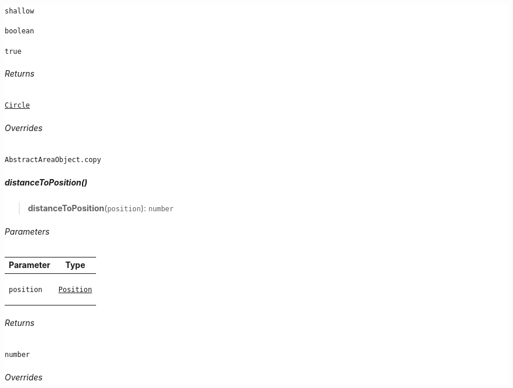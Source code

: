 `shallow`

</td>
<td>

`boolean`

</td>
<td>

`true`

</td>
</tr>
</tbody>
</table>

###### Returns

[`Circle`](#circle)

###### Overrides

`AbstractAreaObject.copy`

##### distanceToPosition()

> **distanceToPosition**(`position`): `number`

###### Parameters

<table>
<thead>
<tr>
<th>Parameter</th>
<th>Type</th>
</tr>
</thead>
<tbody>
<tr>
<td>

`position`

</td>
<td>

[`Position`](geojson-utils/@envisim/geojson-utils/geojson.md#position)

</td>
</tr>
</tbody>
</table>

###### Returns

`number`

###### Overrides
